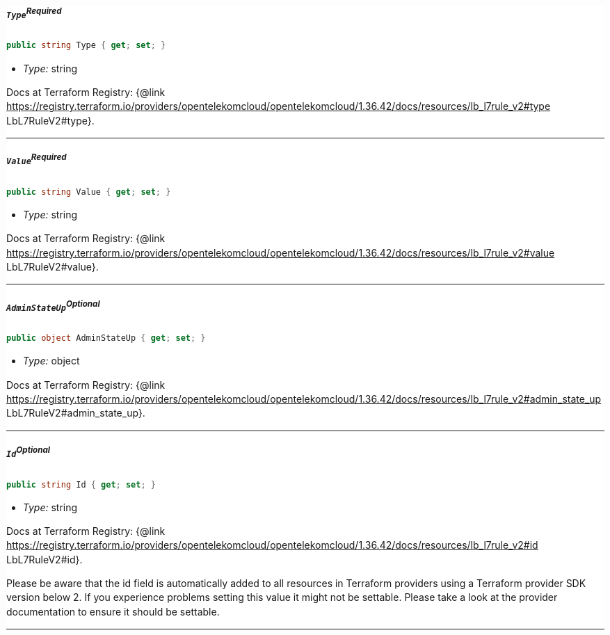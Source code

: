 
##### `Type`<sup>Required</sup> <a name="Type" id="@cdktf/provider-opentelekomcloud.lbL7RuleV2.LbL7RuleV2Config.property.type"></a>

```csharp
public string Type { get; set; }
```

- *Type:* string

Docs at Terraform Registry: {@link https://registry.terraform.io/providers/opentelekomcloud/opentelekomcloud/1.36.42/docs/resources/lb_l7rule_v2#type LbL7RuleV2#type}.

---

##### `Value`<sup>Required</sup> <a name="Value" id="@cdktf/provider-opentelekomcloud.lbL7RuleV2.LbL7RuleV2Config.property.value"></a>

```csharp
public string Value { get; set; }
```

- *Type:* string

Docs at Terraform Registry: {@link https://registry.terraform.io/providers/opentelekomcloud/opentelekomcloud/1.36.42/docs/resources/lb_l7rule_v2#value LbL7RuleV2#value}.

---

##### `AdminStateUp`<sup>Optional</sup> <a name="AdminStateUp" id="@cdktf/provider-opentelekomcloud.lbL7RuleV2.LbL7RuleV2Config.property.adminStateUp"></a>

```csharp
public object AdminStateUp { get; set; }
```

- *Type:* object

Docs at Terraform Registry: {@link https://registry.terraform.io/providers/opentelekomcloud/opentelekomcloud/1.36.42/docs/resources/lb_l7rule_v2#admin_state_up LbL7RuleV2#admin_state_up}.

---

##### `Id`<sup>Optional</sup> <a name="Id" id="@cdktf/provider-opentelekomcloud.lbL7RuleV2.LbL7RuleV2Config.property.id"></a>

```csharp
public string Id { get; set; }
```

- *Type:* string

Docs at Terraform Registry: {@link https://registry.terraform.io/providers/opentelekomcloud/opentelekomcloud/1.36.42/docs/resources/lb_l7rule_v2#id LbL7RuleV2#id}.

Please be aware that the id field is automatically added to all resources in Terraform providers using a Terraform provider SDK version below 2.
If you experience problems setting this value it might not be settable. Please take a look at the provider documentation to ensure it should be settable.

---